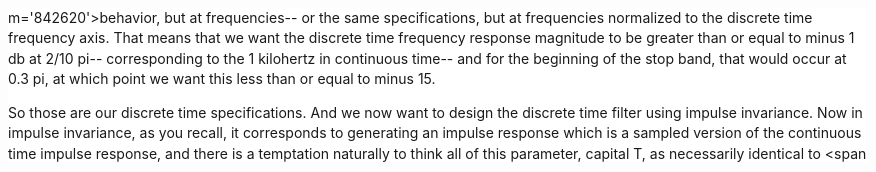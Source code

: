   m='842620'>behavior,</span> <span m='844250'>but</span> <span
  m='844590'>at</span> <span m='844960'>frequencies--</span> <span
  m='845860'>or</span> <span m='845940'>the</span> <span m='846030'>same</span>
  <span m='846270'>specifications,</span> <span m='847760'>but</span> <span
  m='848220'>at</span> <span m='848780'>frequencies</span> <span
  m='849770'>normalized</span> <span m='850980'>to</span> <span
  m='851960'>the</span> <span m='852190'>discrete</span> <span
  m='852650'>time</span> <span m='852880'>frequency</span> <span
  m='853450'>axis.</span> <span m='854360'>That</span> <span
  m='854600'>means</span> <span m='855220'>that</span> <span
  m='856010'>we</span> <span m='856220'>want</span> <span m='856920'>the</span>
  <span m='857330'>discrete</span> <span m='857780'>time</span> <span
  m='858350'>frequency</span> <span m='860120'>response</span> <span
  m='860550'>magnitude</span> <span m='861760'>to</span> <span
  m='861870'>be</span> <span m='861990'>greater</span> <span
  m='862310'>than</span> <span m='862440'>or</span> <span
  m='862540'>equal</span> <span m='862760'>to</span> <span
  m='862850'>minus</span> <span m='863250'>1</span> <span m='863670'>db</span>
  <span m='864110'>at</span> <span m='864800'>2/10</span> <span
  m='865690'>pi--</span> <span m='866770'>corresponding</span> <span
  m='867440'>to</span> <span m='867560'>the</span> <span m='867640'>1</span>
  <span m='867840'>kilohertz</span> <span m='868370'>in</span> <span
  m='868470'>continuous</span> <span m='869070'>time--</span> <span
  m='870060'>and</span> <span m='870420'>for</span> <span m='871440'>the</span>
  <span m='872670'>beginning</span> <span m='873210'>of</span> <span
  m='873560'>the</span> <span m='873650'>stop</span> <span
  m='874130'>band,</span> <span m='875390'>that</span> <span
  m='875610'>would</span> <span m='875740'>occur</span> <span
  m='876150'>at</span> <span m='876340'>0.3</span> <span m='876880'>pi,</span>
  <span m='877330'>at</span> <span m='877530'>which</span> <span
  m='877760'>point</span> <span m='877970'>we</span> <span
  m='878060'>want</span> <span m='878310'>this</span> <span
  m='878520'>less</span> <span m='878750'>than</span> <span m='878870'>or</span>
  <span m='878970'>equal</span> <span m='879230'>to</span> <span
  m='879330'>minus</span> <span m='880030'>15.</span> </p><p><span
  m='882230'>So</span> <span m='882420'>those</span> <span m='882770'>are</span>
  <span m='883160'>our</span> <span m='883370'>discrete</span> <span
  m='883810'>time</span> <span m='884010'>specifications.</span> <span
  m='885680'>And</span> <span m='886270'>we</span> <span m='886430'>now</span>
  <span m='887050'>want</span> <span m='887280'>to</span> <span
  m='887350'>design</span> <span m='888390'>the</span> <span
  m='889310'>discrete</span> <span m='889730'>time</span> <span
  m='890330'>filter</span> <span m='891370'>using</span> <span
  m='891960'>impulse</span> <span m='892460'>invariance.</span> <span
  m='894260'>Now</span> <span m='894550'>in</span> <span
  m='894700'>impulse</span> <span m='895140'>invariance,</span> <span
  m='896820'>as</span> <span m='896990'>you</span> <span
  m='897130'>recall,</span> <span m='898110'>it</span> <span
  m='898250'>corresponds</span> <span m='899280'>to</span> <span
  m='902670'>generating</span> <span m='903200'>an</span> <span
  m='903280'>impulse</span> <span m='903690'>response</span> <span
  m='904330'>which</span> <span m='904550'>is</span> <span m='904680'>a</span>
  <span m='904730'>sampled</span> <span m='905650'>version</span> <span
  m='906260'>of</span> <span m='906920'>the</span> <span
  m='907100'>continuous</span> <span m='907680'>time</span> <span
  m='907940'>impulse</span> <span m='908400'>response,</span> <span
  m='909780'>and</span> <span m='910650'>there</span> <span m='910990'>is</span>
  <span m='911110'>a</span> <span m='911180'>temptation</span> <span
  m='911920'>naturally</span> <span m='913630'>to</span> <span
  m='913780'>think</span> <span m='914170'>all</span> <span m='914410'>of</span>
  <span m='914780'>this</span> <span m='915010'>parameter,</span> <span
  m='915540'>capital</span> <span m='916050'>T,</span> <span
  m='917200'>as</span> <span m='917450'>necessarily</span> <span
  m='919030'>identical</span> <span m='920700'>to</span> <span